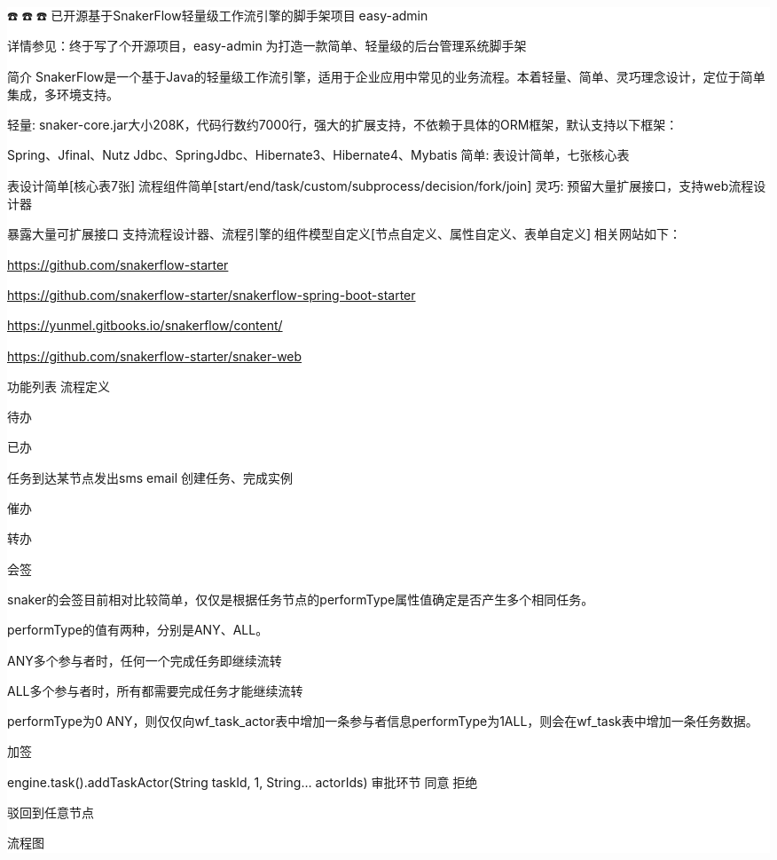 ☎️ ☎️ ☎️ 已开源基于SnakerFlow轻量级工作流引擎的脚手架项目 easy-admin

详情参见：终于写了个开源项目，easy-admin 为打造一款简单、轻量级的后台管理系统脚手架

简介
SnakerFlow是一个基于Java的轻量级工作流引擎，适用于企业应用中常见的业务流程。本着轻量、简单、灵巧理念设计，定位于简单集成，多环境支持。

轻量: snaker-core.jar大小208K，代码行数约7000行，强大的扩展支持，不依赖于具体的ORM框架，默认支持以下框架：

Spring、Jfinal、Nutz
Jdbc、SpringJdbc、Hibernate3、Hibernate4、Mybatis
简单: 表设计简单，七张核心表

表设计简单[核心表7张]
流程组件简单[start/end/task/custom/subprocess/decision/fork/join]
灵巧: 预留大量扩展接口，支持web流程设计器

暴露大量可扩展接口
支持流程设计器、流程引擎的组件模型自定义[节点自定义、属性自定义、表单自定义]
相关网站如下：

https://github.com/snakerflow-starter

https://github.com/snakerflow-starter/snakerflow-spring-boot-starter

https://yunmel.gitbooks.io/snakerflow/content/

https://github.com/snakerflow-starter/snaker-web

功能列表
流程定义

待办

已办

任务到达某节点发出sms email 创建任务、完成实例

催办

转办

会签

snaker的会签目前相对比较简单，仅仅是根据任务节点的performType属性值确定是否产生多个相同任务。

performType的值有两种，分别是ANY、ALL。

ANY多个参与者时，任何一个完成任务即继续流转

ALL多个参与者时，所有都需要完成任务才能继续流转

performType为0 ANY，则仅仅向wf_task_actor表中增加一条参与者信息performType为1ALL，则会在wf_task表中增加一条任务数据。

加签

engine.task().addTaskActor(String taskId, 1, String… actorIds)
审批环节 同意 拒绝

驳回到任意节点

流程图
